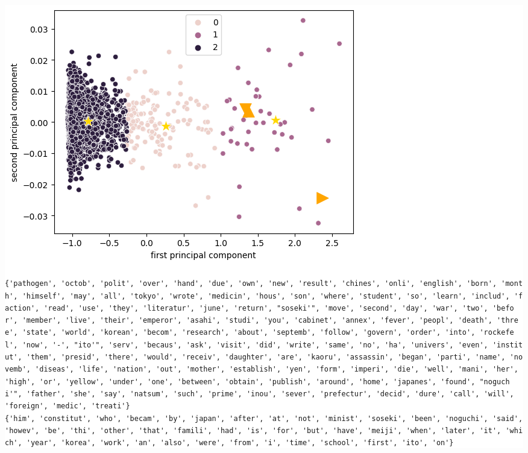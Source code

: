 ![png](kensaku_files/kensaku_17_5.png)
    


    {'pathogen', 'octob', 'polit', 'over', 'hand', 'due', 'own', 'new', 'result', 'chines', 'onli', 'english', 'born', 'month', 'himself', 'may', 'all', 'tokyo', 'wrote', 'medicin', 'hous', 'son', 'where', 'student', 'so', 'learn', 'includ', 'faction', 'read', 'use', 'they', 'literatur', 'june', 'return', "soseki'", 'move', 'second', 'day', 'war', 'two', 'befor', 'member', 'live', 'their', 'emperor', 'asahi', 'studi', 'you', 'cabinet', 'annex', 'fever', 'peopl', 'death', 'three', 'state', 'world', 'korean', 'becom', 'research', 'about', 'septemb', 'follow', 'govern', 'order', 'into', 'rockefel', 'now', '-', "ito'", 'serv', 'becaus', 'ask', 'visit', 'did', 'write', 'same', 'no', 'ha', 'univers', 'even', 'institut', 'them', 'presid', 'there', 'would', 'receiv', 'daughter', 'are', 'kaoru', 'assassin', 'began', 'parti', 'name', 'novemb', 'diseas', 'life', 'nation', 'out', 'mother', 'establish', 'yen', 'form', 'imperi', 'die', 'well', 'mani', 'her', 'high', 'or', 'yellow', 'under', 'one', 'between', 'obtain', 'publish', 'around', 'home', 'japanes', 'found', "noguchi'", 'father', 'she', 'say', 'natsum', 'such', 'prime', 'inou', 'sever', 'prefectur', 'decid', 'dure', 'call', 'will', 'foreign', 'medic', 'treati'}
    {'him', 'constitut', 'who', 'becam', 'by', 'japan', 'after', 'at', 'not', 'minist', 'soseki', 'been', 'noguchi', 'said', 'howev', 'be', 'thi', 'other', 'that', 'famili', 'had', 'is', 'for', 'but', 'have', 'meiji', 'when', 'later', 'it', 'which', 'year', 'korea', 'work', 'an', 'also', 'were', 'from', 'i', 'time', 'school', 'first', 'ito', 'on'}